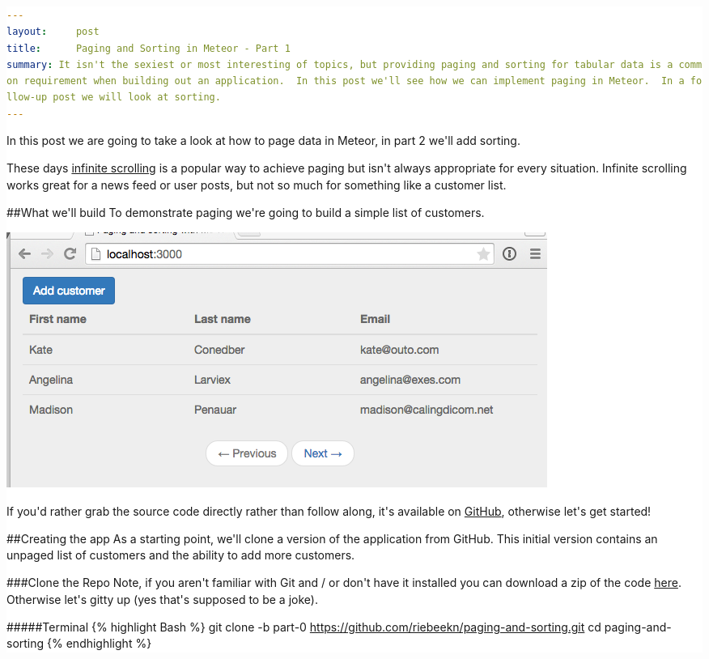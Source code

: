 ```yaml
---
layout:     post
title:      Paging and Sorting in Meteor - Part 1
summary: It isn't the sexiest or most interesting of topics, but providing paging and sorting for tabular data is a common requirement when building out an application.  In this post we'll see how we can implement paging in Meteor.  In a follow-up post we will look at sorting.
---
```

In this post we are going to take a look at how to page data in Meteor, in part 2 we'll add sorting.

These days <a href="http://www.smashingmagazine.com/2013/05/03/infinite-scrolling-lets-get-to-the-bottom-of-this/" target="_blank">infinite scrolling</a> is a popular way to achieve paging but isn't always appropriate for every situation.  Infinite scrolling works great for a news feed or user posts, but not so much for something like a customer list.

##What we'll build
To demonstrate paging we're going to build a simple list of customers.

<img src="../images/posts/paging-and-sorting-part-1/app-done-part-1.png" class="img-responsive" />

If you'd rather grab the source code directly rather than follow along, it's available on <a href="https://github.com/riebeekn/paging-and-sorting/tree/part-1" target="_blank">GitHub</a>, otherwise let's get started!

##Creating the app
As a starting point, we'll clone a version of the application from GitHub.  This initial version contains an unpaged list of customers and the ability to add more customers.

###Clone the Repo
Note, if you aren't familiar with Git and / or don't have it installed you can download a zip of the code <a href="https://github.com/riebeekn/paging-and-sorting/tree/part-0" target="_blank">here</a>.  Otherwise let's gitty up (yes that's supposed to be a joke).

#####Terminal
{% highlight Bash %}
git clone -b part-0 https://github.com/riebeekn/paging-and-sorting.git
cd paging-and-sorting
{% endhighlight %}
